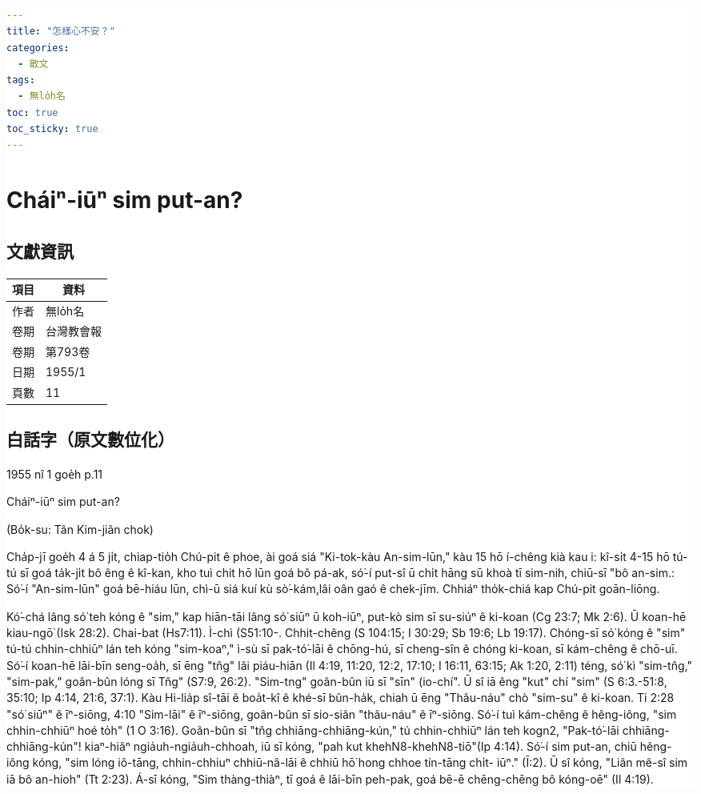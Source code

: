 ```yaml
---
title: "怎樣心不安？"
categories:
  - 散文
tags:
  - 無lo̍h名
toc: true
toc_sticky: true
---
```


# Cháiⁿ-iūⁿ sim put-an?

## 文獻資訊

| 項目 | 資料 |
|---|---|
| 作者 | 無lo̍h名 |
| 卷期 | 台灣教會報 |
| 卷期 | 第793卷 |
| 日期 | 1955/1 |
| 頁數 | 11 |

## 白話字（原文數位化）

1955 nî 1 goe̍h p.11

Cháiⁿ-iūⁿ sim put-an?

(Bo̍k-su: Tân Kim-jiân chok)

Cha̍p-jī goe̍h 4 á 5 ji̍t, chiap-tio̍h Chú-pit ê phoe, ài goá siá "Ki-tok-kàu An-sim-lūn," kàu 15 hō í-chêng kià kau i: kî-si̍t 4-15 hō tú-tú sī goá ta̍k-ji̍t bô êng ê kî-kan, kho tuì chit hō lūn goá bô pá-ak, só͘-í put-sî ū chi̍t hāng sū khoà tī sim-nih, chiū-sī "bô an-sim.: Só͘-í "An-sim-lūn" goá bē-hiáu lūn, chì-ū siá kuí kù sò͘-kám,lâi oân gaó ê chek-jīm. Chhiáⁿ tho̍k-chiá kap Chú-pit goān-liōng.

Kó͘-chá lâng só͘ teh kóng ê "sim," kap hiān-tāi lâng só͘ siūⁿ ū koh-iūⁿ, put-kò sim sī su-siúⁿ ê ki-koan (Cg 23:7; Mk 2:6). Ū koan-hē kiau-ngō͘ (Isk 28:2). Chai-bat (Hs7:11). Ì-chì (S51:10-. Chhit-chêng (S 104:15; I 30:29; Sb 19:6; Lb 19:17). Chóng-sī só͘ kóng ê "sim" tú-tú chhin-chhiūⁿ lán teh kóng "sim-koaⁿ," ì-sù sī pak-tó͘-lāi ê chōng-hú, sī cheng-sîn ê chóng ki-koan, sī kám-chêng ê chō-uī. Só͘-í koan-hē lāi-bīn seng-oa̍h, sī ēng "tn̂g" lâi piáu-hiān (Il 4:19, 11:20, 12:2, 17:10; I 16:11, 63:15; Ak 1:20, 2:11) téng, só͘ kì "sim-tn̂g," "sim-pak," goân-bûn lóng sī Tn̂g" (S7:9, 26:2). "Sim-tng" goân-bûn iū sī "sīn" (io-chí". Ū sî iā êng "kut" chí "sim" (S 6:3.-51:8, 35:10; Ip 4:14, 21:6, 37:1). Kàu Hi-lia̍p sî-tāi ê boa̍t-kî ê khé-sī bûn-ha̍k, chiah ū ēng "Thâu-náu" chò "sim-su" ê ki-koan. Ti 2:28 "só͘ siūⁿ" ê īⁿ-siōng, 4:10 "Sim-lāi" ê īⁿ-siōng, goân-bûn sī sio-siân "thâu-náu" ê īⁿ-siōng. Só͘-í tuì kám-chêng ê hêng-iông, "sim chhin-chhiūⁿ hoé to̍h" (1 O 3:16). Goân-bûn sī "tn̂g chhiāng-chhiāng-kún," tú chhin-chhiūⁿ lán teh kogn2, "Pak-tó͘-lāi chhiāng-chhiāng-kún"! kiaⁿ-hiâⁿ ngia̍uh-ngia̍uh-chhoah, iū sī kóng, "pah kut khehN8-khehN8-tiō"(Ip 4:14). Só͘-í sim put-an, chiū hêng-iông kóng, "sim lóng iô-tāng, chhin-chhiuⁿ chhiū-nâ-lāi ê chhiū hō͘ hong chhoe tín-tāng chi̍t- iūⁿ." (Ī:2). Ū sî kóng, "Liân mê-sî sim iā bô an-hioh" (Tt 2:23). Á-sī kóng, "Sim thàng-thiàⁿ, tī goá ê lāi-bīn peh-pak, goá bē-ē chēng-chēng bô kóng-oē" (Il 4:19).
